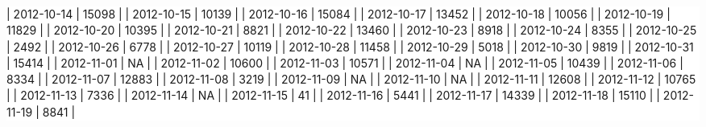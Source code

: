 | 2012-10-14 | 15098 |
| 2012-10-15 | 10139 |
| 2012-10-16 | 15084 |
| 2012-10-17 | 13452 |
| 2012-10-18 | 10056 |
| 2012-10-19 | 11829 |
| 2012-10-20 | 10395 |
| 2012-10-21 | 8821  |
| 2012-10-22 | 13460 |
| 2012-10-23 | 8918  |
| 2012-10-24 | 8355  |
| 2012-10-25 | 2492  |
| 2012-10-26 | 6778  |
| 2012-10-27 | 10119 |
| 2012-10-28 | 11458 |
| 2012-10-29 | 5018  |
| 2012-10-30 | 9819  |
| 2012-10-31 | 15414 |
| 2012-11-01 |  NA   |
| 2012-11-02 | 10600 |
| 2012-11-03 | 10571 |
| 2012-11-04 |  NA   |
| 2012-11-05 | 10439 |
| 2012-11-06 | 8334  |
| 2012-11-07 | 12883 |
| 2012-11-08 | 3219  |
| 2012-11-09 |  NA   |
| 2012-11-10 |  NA   |
| 2012-11-11 | 12608 |
| 2012-11-12 | 10765 |
| 2012-11-13 | 7336  |
| 2012-11-14 |  NA   |
| 2012-11-15 |  41   |
| 2012-11-16 | 5441  |
| 2012-11-17 | 14339 |
| 2012-11-18 | 15110 |
| 2012-11-19 | 8841  |